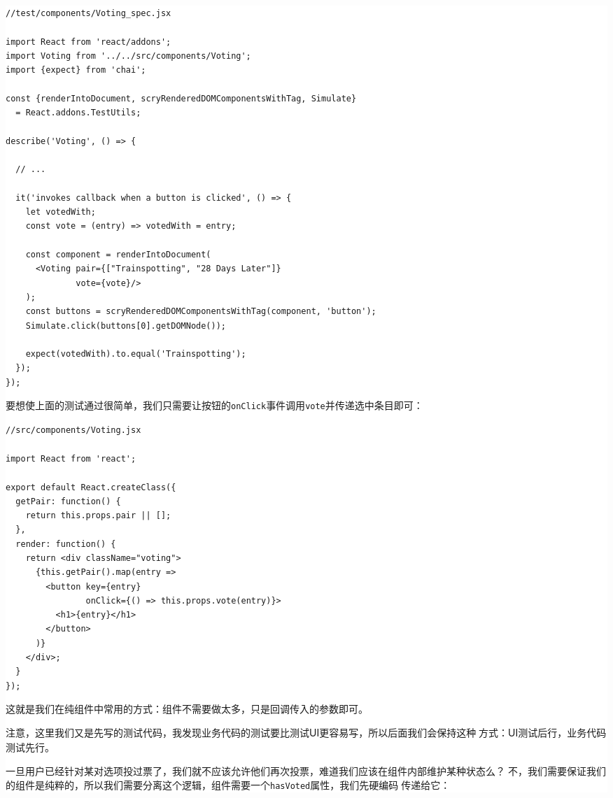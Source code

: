 	//test/components/Voting_spec.jsx

	import React from 'react/addons';
	import Voting from '../../src/components/Voting';
	import {expect} from 'chai';

	const {renderIntoDocument, scryRenderedDOMComponentsWithTag, Simulate}
	  = React.addons.TestUtils;

	describe('Voting', () => {

	  // ...

	  it('invokes callback when a button is clicked', () => {
	    let votedWith;
	    const vote = (entry) => votedWith = entry;

	    const component = renderIntoDocument(
	      <Voting pair={["Trainspotting", "28 Days Later"]}
	              vote={vote}/>
	    );
	    const buttons = scryRenderedDOMComponentsWithTag(component, 'button');
	    Simulate.click(buttons[0].getDOMNode());

	    expect(votedWith).to.equal('Trainspotting');
	  });
	});

要想使上面的测试通过很简单，我们只需要让按钮的`onClick`事件调用`vote`并传递选中条目即可：

	//src/components/Voting.jsx

	import React from 'react';

	export default React.createClass({
	  getPair: function() {
	    return this.props.pair || [];
	  },
	  render: function() {
	    return <div className="voting">
	      {this.getPair().map(entry =>
	        <button key={entry}
	                onClick={() => this.props.vote(entry)}>
	          <h1>{entry}</h1>
	        </button>
	      )}
	    </div>;
	  }
	});

这就是我们在纯组件中常用的方式：组件不需要做太多，只是回调传入的参数即可。

注意，这里我们又是先写的测试代码，我发现业务代码的测试要比测试UI更容易写，所以后面我们会保持这种
方式：UI测试后行，业务代码测试先行。

一旦用户已经针对某对选项投过票了，我们就不应该允许他们再次投票，难道我们应该在组件内部维护某种状态么？
不，我们需要保证我们的组件是纯粹的，所以我们需要分离这个逻辑，组件需要一个`hasVoted`属性，我们先硬编码
传递给它：
